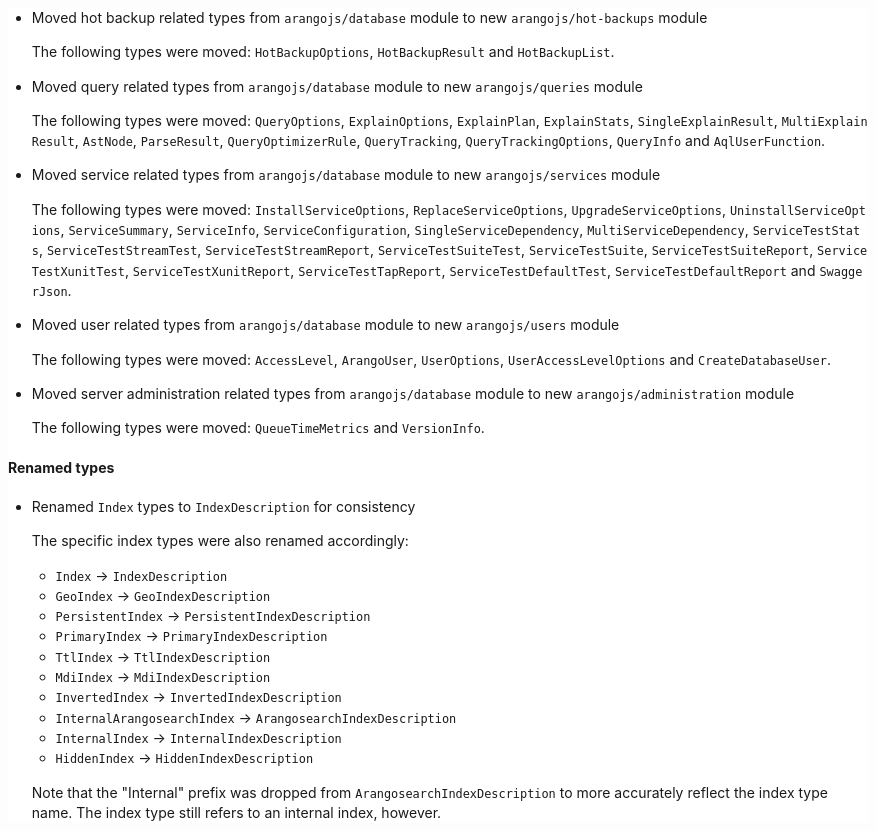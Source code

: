 - Moved hot backup related types from `arangojs/database` module to new
  `arangojs/hot-backups` module

  The following types were moved: `HotBackupOptions`, `HotBackupResult` and
  `HotBackupList`.

- Moved query related types from `arangojs/database` module to new
  `arangojs/queries` module

  The following types were moved: `QueryOptions`, `ExplainOptions`,
  `ExplainPlan`, `ExplainStats`, `SingleExplainResult`, `MultiExplainResult`,
  `AstNode`, `ParseResult`, `QueryOptimizerRule`, `QueryTracking`,
  `QueryTrackingOptions`, `QueryInfo` and `AqlUserFunction`.

- Moved service related types from `arangojs/database` module to new
  `arangojs/services` module

  The following types were moved: `InstallServiceOptions`,
  `ReplaceServiceOptions`, `UpgradeServiceOptions`, `UninstallServiceOptions`,
  `ServiceSummary`, `ServiceInfo`, `ServiceConfiguration`,
  `SingleServiceDependency`, `MultiServiceDependency`, `ServiceTestStats`,
  `ServiceTestStreamTest`, `ServiceTestStreamReport`, `ServiceTestSuiteTest`,
  `ServiceTestSuite`, `ServiceTestSuiteReport`, `ServiceTestXunitTest`,
  `ServiceTestXunitReport`, `ServiceTestTapReport`, `ServiceTestDefaultTest`,
  `ServiceTestDefaultReport` and `SwaggerJson`.

- Moved user related types from `arangojs/database` module to new
  `arangojs/users` module

  The following types were moved: `AccessLevel`, `ArangoUser`, `UserOptions`,
  `UserAccessLevelOptions` and `CreateDatabaseUser`.

- Moved server administration related types from `arangojs/database` module to
  new `arangojs/administration` module

  The following types were moved: `QueueTimeMetrics` and `VersionInfo`.

#### Renamed types

- Renamed `Index` types to `IndexDescription` for consistency

  The specific index types were also renamed accordingly:

  - `Index` -> `IndexDescription`
  - `GeoIndex` -> `GeoIndexDescription`
  - `PersistentIndex` -> `PersistentIndexDescription`
  - `PrimaryIndex` -> `PrimaryIndexDescription`
  - `TtlIndex` -> `TtlIndexDescription`
  - `MdiIndex` -> `MdiIndexDescription`
  - `InvertedIndex` -> `InvertedIndexDescription`
  - `InternalArangosearchIndex` -> `ArangosearchIndexDescription`
  - `InternalIndex` -> `InternalIndexDescription`
  - `HiddenIndex` -> `HiddenIndexDescription`

  Note that the "Internal" prefix was dropped from `ArangosearchIndexDescription`
  to more accurately reflect the index type name. The index type still refers
  to an internal index, however.
